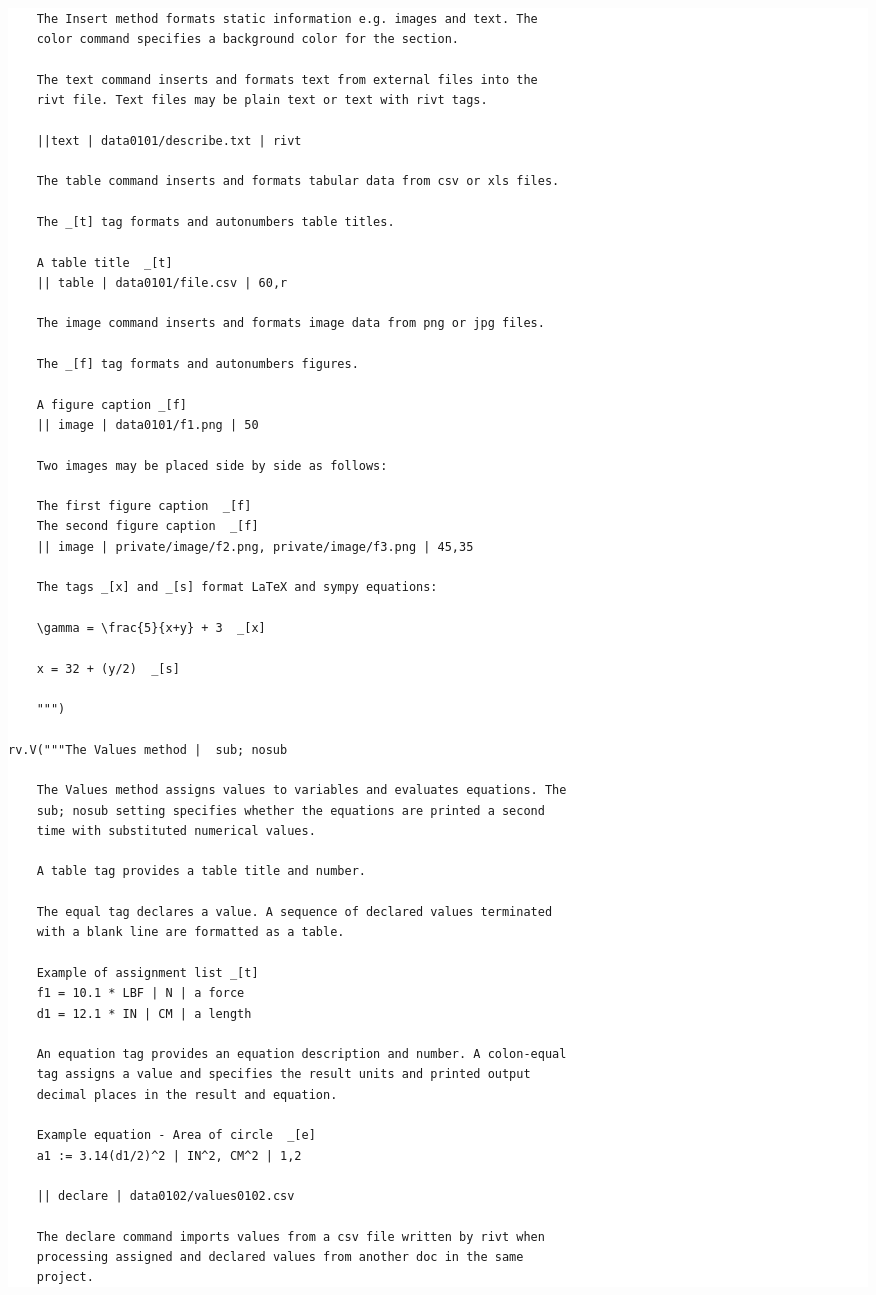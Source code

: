 ```
    The Insert method formats static information e.g. images and text. The
    color command specifies a background color for the section.

    The text command inserts and formats text from external files into the
    rivt file. Text files may be plain text or text with rivt tags.

    ||text | data0101/describe.txt | rivt     

    The table command inserts and formats tabular data from csv or xls files.
    
    The _[t] tag formats and autonumbers table titles.

    A table title  _[t]
    || table | data0101/file.csv | 60,r

    The image command inserts and formats image data from png or jpg files.

    The _[f] tag formats and autonumbers figures.
        
    A figure caption _[f]
    || image | data0101/f1.png | 50

    Two images may be placed side by side as follows:

    The first figure caption  _[f]
    The second figure caption  _[f]
    || image | private/image/f2.png, private/image/f3.png | 45,35
    
    The tags _[x] and _[s] format LaTeX and sympy equations:

    \gamma = \frac{5}{x+y} + 3  _[x] 

    x = 32 + (y/2)  _[s]

    """)

rv.V("""The Values method |  sub; nosub 

    The Values method assigns values to variables and evaluates equations. The
    sub; nosub setting specifies whether the equations are printed a second
    time with substituted numerical values.

    A table tag provides a table title and number.  
    
    The equal tag declares a value. A sequence of declared values terminated
    with a blank line are formatted as a table.
    
    Example of assignment list _[t]
    f1 = 10.1 * LBF | N | a force
    d1 = 12.1 * IN | CM | a length

    An equation tag provides an equation description and number. A colon-equal
    tag assigns a value and specifies the result units and printed output
    decimal places in the result and equation.

    Example equation - Area of circle  _[e]
    a1 := 3.14(d1/2)^2 | IN^2, CM^2 | 1,2

    || declare | data0102/values0102.csv
    
    The declare command imports values from a csv file written by rivt when
    processing assigned and declared values from another doc in the same
    project.
```